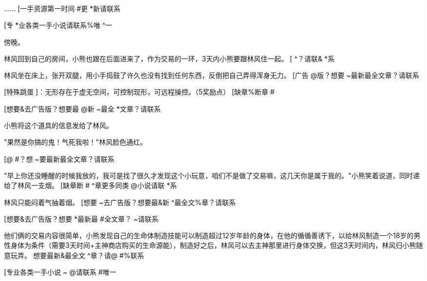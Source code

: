 



 



...... [一手资源第一时间 #更 *新请联系



 [专 *业各类一手小说请联系%唯 ^一



傍晚。





林风回到自己的房间，小熊也跟在后面进来了，作为交易的一环，3天内小熊要跟林风住一起。 [ ^？请联& *系





林风坐在床上，张开双腿，用小手捣鼓了许久也没有找到任何东西，反倒把自己弄得浑身无力。 [广告 @版？想要 ~最新最全文章？请联系



 [特殊跳蛋 ]：无形存在于虚无空间，可控制现形，可远程操控。（5奖励点） [缺章%断章 #





 [想要&去广告版？想要最 @新 ~最全 *文章？请联系



小熊将这个道具的信息发给了林风。



"果然是你搞的鬼！气死我啦！"林风脸色通红。



 [@ #？想 ~要最新最全文章？请联系



"早上你还没睡醒的时候我放的，我可是找了很久才发现这个小玩意，咱们不是做了交易嘛，这几天你是属于我的。"小熊笑着说道，同时递给了林风一支烟。 [缺章断 # ^章更多同类 @小说请联 *系





林风只能闷着气抽着烟。 [想要 ~去广告版？想要最&新 ^最全文%章？请联系





 [想要&去广告版？想要 *最新最 #全文章？ ~请联系



他们俩的交易内容很简单，小熊发现自己的生命体制造技能可以制造超过12岁年龄的身体，在他的循循善诱下，以给林风制造一个18岁的男性身体为条件（需要3天时间+主神商店购买的生命源能），制造好之后，林风可以去主神那里进行身体交换，但这3天时间内，林风归小熊随意玩弄。 想要最新&最全文 ^章？请@ #%联系





 [专业各类一手小说 ~ @请联系 #唯一
